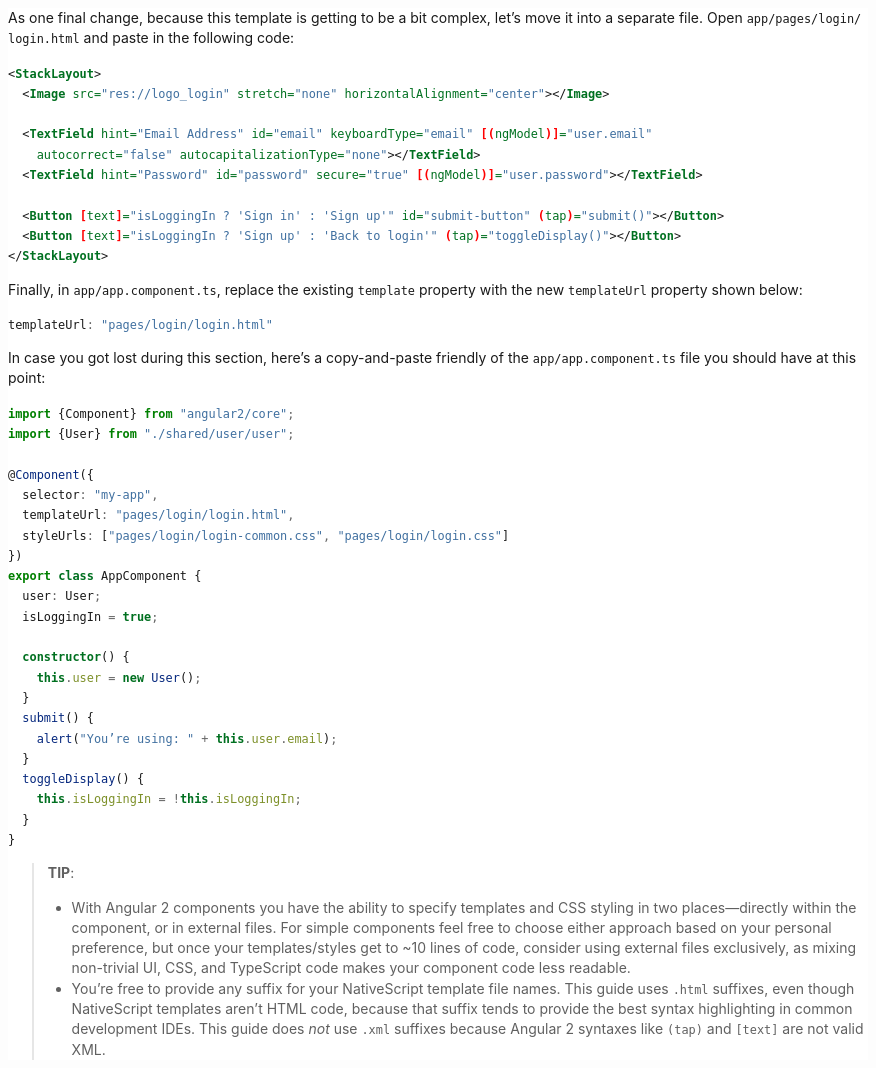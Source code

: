 As one final change, because this template is getting to be a bit complex, let’s move it into a separate file. Open `app/pages/login/login.html` and paste in the following code:

``` XML
<StackLayout>
  <Image src="res://logo_login" stretch="none" horizontalAlignment="center"></Image>

  <TextField hint="Email Address" id="email" keyboardType="email" [(ngModel)]="user.email"
    autocorrect="false" autocapitalizationType="none"></TextField>
  <TextField hint="Password" id="password" secure="true" [(ngModel)]="user.password"></TextField>

  <Button [text]="isLoggingIn ? 'Sign in' : 'Sign up'" id="submit-button" (tap)="submit()"></Button>
  <Button [text]="isLoggingIn ? 'Sign up' : 'Back to login'" (tap)="toggleDisplay()"></Button>
</StackLayout>
```

Finally, in `app/app.component.ts`, replace the existing `template` property with the new `templateUrl` property shown below:

``` TypeScript
templateUrl: "pages/login/login.html"
```

In case you got lost during this section, here’s a copy-and-paste friendly of the `app/app.component.ts` file you should have at this point:

``` TypeScript
import {Component} from "angular2/core";
import {User} from "./shared/user/user";

@Component({
  selector: "my-app",
  templateUrl: "pages/login/login.html",
  styleUrls: ["pages/login/login-common.css", "pages/login/login.css"]
})
export class AppComponent {
  user: User;
  isLoggingIn = true;

  constructor() {
    this.user = new User();
  }
  submit() {
    alert("You’re using: " + this.user.email);
  }
  toggleDisplay() {
    this.isLoggingIn = !this.isLoggingIn;
  }
}
```

<div class="exercise-end"></div>

> **TIP**:
> * With Angular 2 components you have the ability to specify templates and CSS styling in two places—directly within the component, or in external files. For simple components feel free to choose either approach based on your personal preference, but once your templates/styles get to ~10 lines of code, consider using external files exclusively, as mixing non-trivial UI, CSS, and TypeScript code makes your component code less readable.
> * You’re free to provide any suffix for your NativeScript template file names. This guide uses `.html` suffixes, even though NativeScript templates aren’t HTML code, because that suffix tends to provide the best syntax highlighting in common development IDEs. This guide does _not_ use `.xml` suffixes because Angular 2 syntaxes like `(tap)` and `[text]` are not valid XML.
